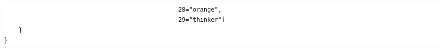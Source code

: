 ```
                                                28="orange",
                                                29="thinker"]
    }
}
```
